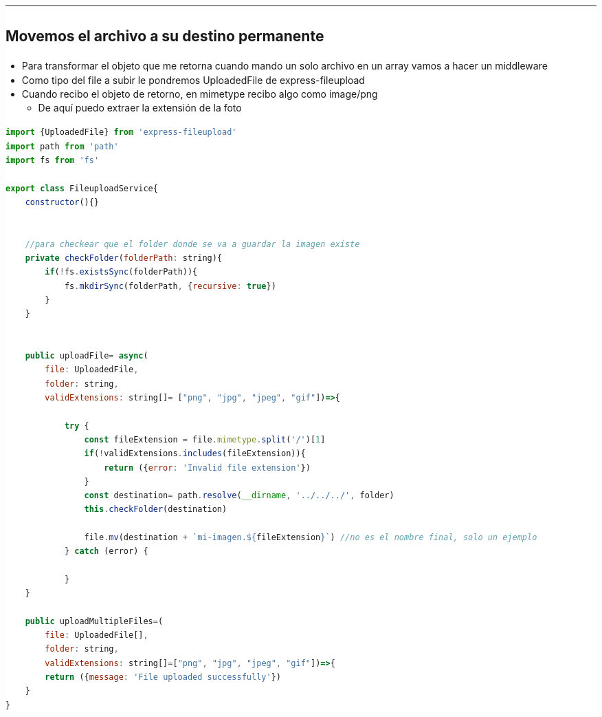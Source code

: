 ~~~js
~~~
----

## Movemos el archivo a su destino permanente

- Para transformar el objeto que me retorna cuando mando un solo archivo en un array vamos a hacer un middleware
- Como tipo del file a subir le pondremos UploadedFile de express-fileupload
- Cuando recibo el objeto de retorno, en mimetype recibo algo como image/png
  - De aquí puedo extraer la extensión de la foto

~~~js
import {UploadedFile} from 'express-fileupload'
import path from 'path'
import fs from 'fs'

export class FileuploadService{
    constructor(){}

    
    //para checkear que el folder donde se va a guardar la imagen existe
    private checkFolder(folderPath: string){
        if(!fs.existsSync(folderPath)){
            fs.mkdirSync(folderPath, {recursive: true})
        }
    }


    public uploadFile= async(
        file: UploadedFile, 
        folder: string, 
        validExtensions: string[]= ["png", "jpg", "jpeg", "gif"])=>{
        
            try {
                const fileExtension = file.mimetype.split('/')[1]
                if(!validExtensions.includes(fileExtension)){
                    return ({error: 'Invalid file extension'})
                }
                const destination= path.resolve(__dirname, '../../../', folder)
                this.checkFolder(destination)

                file.mv(destination + `mi-imagen.${fileExtension}`) //no es el nombre final, solo un ejemplo
            } catch (error) {
                
            }
    }

    public uploadMultipleFiles=(
        file: UploadedFile[], 
        folder: string, 
        validExtensions: string[]=["png", "jpg", "jpeg", "gif"])=>{
        return ({message: 'File uploaded successfully'})
    }
}
~~~
